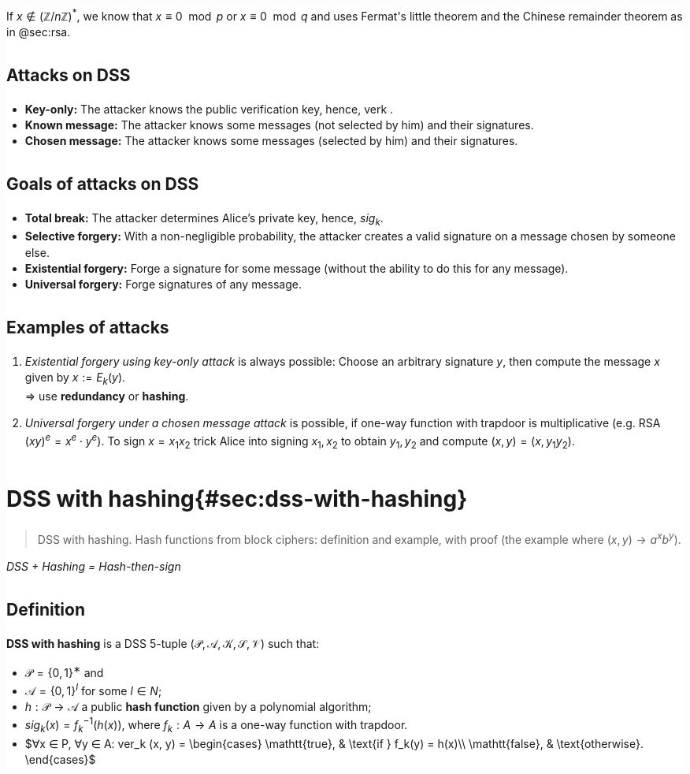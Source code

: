 If $x \not\in (ℤ / nℤ)^*$, we know that $x \equiv 0 \mod p$ or
$x \equiv 0 \mod q$ and uses Fermat's little theorem and the Chinese remainder
theorem as in @sec:rsa.

## Attacks on DSS

*  **Key-only:** The attacker knows the public verification key, hence, verk .
*  **Known message:** The attacker knows some messages (not selected
   by him) and their signatures.
*  **Chosen message:** The attacker knows some messages (selected by him) and
  their signatures.

## Goals of attacks on DSS

* **Total break:** The attacker determines Alice’s private key, hence, $sig_k$.
* **Selective forgery:** With a non-negligible probability, the attacker creates
  a valid signature on a message chosen by someone else.
* **Existential forgery:** Forge a signature for some message (without the
  ability to do this for any message).
* **Universal forgery:** Forge signatures of any message.

## Examples of attacks

1. *Existential forgery using key-only attack* is always possible: Choose an
   arbitrary signature $y$, then compute the message $x$ given by
   $x := E_k (y)$.\
   $⇒$ use **redundancy** or **hashing**.

2. *Universal forgery under a chosen message attack* is possible, if one-way
   function with trapdoor is multiplicative (e.g. RSA $(xy)^e = x^e \cdot y^e$).
   To sign $x = x_1 x_2$ trick Alice into signing $x_1, x_2$ to obtain
   $y_1, y_2$ and compute $(x, y) = (x, y_1 y_2)$.

# DSS with hashing{#sec:dss-with-hashing}

> DSS with hashing. Hash functions from block ciphers: definition and example,
> with proof (the example where $(x, y) → a^x b^y$).

*DSS + Hashing = Hash-then-sign*

## Definition

**DSS with hashing** is a DSS $5$-tuple $(\mathcal{P , A, K, S , V})$ such that:

* $\mathcal{P} = \lbrace{0,1}\rbrace^∗$ and
* $\mathcal{A} = \lbrace{0, 1}\rbrace^l$ for some $l ∈ N$;
* $h: \mathcal{P → A}$ a public **hash function** given by a polynomial
 algorithm;
* $sig_k(x) = f_k^{−1}(h(x))$, where $f_k : A → A$ is a one-way function with
  trapdoor.
* $∀x ∈ P, ∀y ∈ A: ver_k (x, y) =
  \begin{cases}
  \mathtt{true},   & \text{if } f_k(y) = h(x)\\
  \mathtt{false},  & \text{otherwise}.
  \end{cases}$
